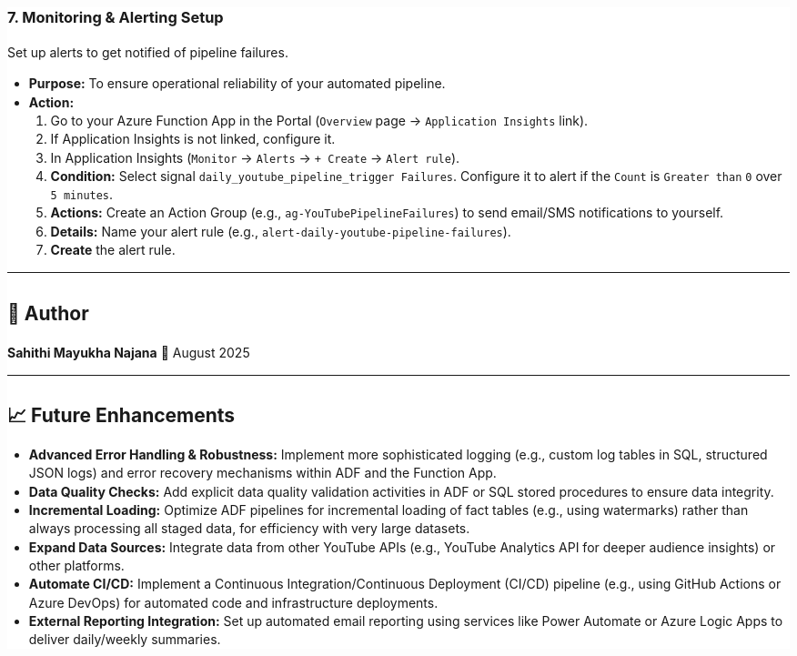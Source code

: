 ### 7. Monitoring & Alerting Setup

Set up alerts to get notified of pipeline failures.

-   **Purpose:** To ensure operational reliability of your automated pipeline.
-   **Action:**
    1.  Go to your Azure Function App in the Portal (`Overview` page -> `Application Insights` link).
    2.  If Application Insights is not linked, configure it.
    3.  In Application Insights (`Monitor` -> `Alerts` -> `+ Create` -> `Alert rule`).
    4.  **Condition:** Select signal `daily_youtube_pipeline_trigger Failures`. Configure it to alert if the `Count` is `Greater than` `0` over `5 minutes`.
    5.  **Actions:** Create an Action Group (e.g., `ag-YouTubePipelineFailures`) to send email/SMS notifications to yourself.
    6.  **Details:** Name your alert rule (e.g., `alert-daily-youtube-pipeline-failures`).
    7.  **Create** the alert rule.

---

## 👤 Author

**Sahithi Mayukha Najana** 📅 August 2025

---

## 📈 Future Enhancements

-   **Advanced Error Handling & Robustness:** Implement more sophisticated logging (e.g., custom log tables in SQL, structured JSON logs) and error recovery mechanisms within ADF and the Function App.
-   **Data Quality Checks:** Add explicit data quality validation activities in ADF or SQL stored procedures to ensure data integrity.
-   **Incremental Loading:** Optimize ADF pipelines for incremental loading of fact tables (e.g., using watermarks) rather than always processing all staged data, for efficiency with very large datasets.
-   **Expand Data Sources:** Integrate data from other YouTube APIs (e.g., YouTube Analytics API for deeper audience insights) or other platforms.
-   **Automate CI/CD:** Implement a Continuous Integration/Continuous Deployment (CI/CD) pipeline (e.g., using GitHub Actions or Azure DevOps) for automated code and infrastructure deployments.
-   **External Reporting Integration:** Set up automated email reporting using services like Power Automate or Azure Logic Apps to deliver daily/weekly summaries.